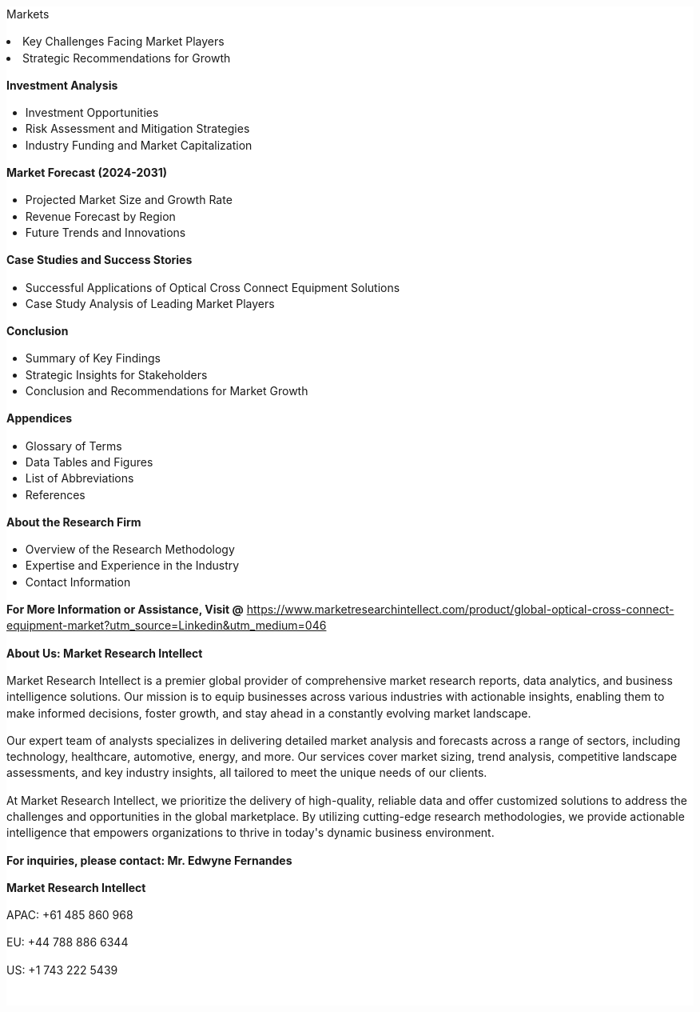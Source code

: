 Markets</li><li>Key Challenges Facing Market Players</li><li>Strategic Recommendations for Growth</li></ul><p><strong>Investment Analysis</strong></p><ul><li>Investment Opportunities</li><li>Risk Assessment and Mitigation Strategies</li><li>Industry Funding and Market Capitalization</li></ul><p><strong>Market Forecast (2024-2031)</strong></p><ul><li>Projected Market Size and Growth Rate</li><li>Revenue Forecast by Region</li><li>Future Trends and Innovations</li></ul><p><strong>Case Studies and Success Stories</strong></p><ul><li>Successful Applications of Optical Cross Connect Equipment Solutions</li><li>Case Study Analysis of Leading Market Players</li></ul><p><strong>Conclusion</strong></p><ul><li>Summary of Key Findings</li><li>Strategic Insights for Stakeholders</li><li>Conclusion and Recommendations for Market Growth</li></ul><p><strong>Appendices</strong></p><ul><li>Glossary of Terms</li><li>Data Tables and Figures</li><li>List of Abbreviations</li><li>References</li></ul><p><strong>About the Research Firm</strong></p><ul><li>Overview of the Research Methodology</li><li>Expertise and Experience in the Industry</li><li>Contact Information</li></ul></div><div class="article-main__content" data-test-id="publishing-text-block"><p><span class="font-[700]"><strong>For More Information or Assistance, Visit @</strong>&nbsp;<a href="https://www.marketresearchintellect.com/product/global-optical-cross-connect-equipment-market?utm_source=Linkedin&utm_medium=046">https://www.marketresearchintellect.com/product/global-optical-cross-connect-equipment-market?utm_source=Linkedin&utm_medium=046</a></span></p><p><strong>About Us: Market Research Intellect</strong></p><p>Market Research Intellect is a premier global provider of comprehensive market research reports, data analytics, and business intelligence solutions. Our mission is to equip businesses across various industries with actionable insights, enabling them to make informed decisions, foster growth, and stay ahead in a constantly evolving market landscape.</p><p>Our expert team of analysts specializes in delivering detailed market analysis and forecasts across a range of sectors, including technology, healthcare, automotive, energy, and more. Our services cover market sizing, trend analysis, competitive landscape assessments, and key industry insights, all tailored to meet the unique needs of our clients.</p><p>At Market Research Intellect, we prioritize the delivery of high-quality, reliable data and offer customized solutions to address the challenges and opportunities in the global marketplace. By utilizing cutting-edge research methodologies, we provide actionable intelligence that empowers organizations to thrive in today's dynamic business environment.</p><p><strong>For inquiries, please contact: Mr. Edwyne Fernandes</strong></p><p><strong>Market Research Intellect</strong></p><p>APAC: +61 485 860 968</p><p>EU: +44 788 886 6344</p><p>US: +1 743 222 5439</p></div><div class="article-main__content" data-test-id="publishing-text-block">&nbsp;</div>
